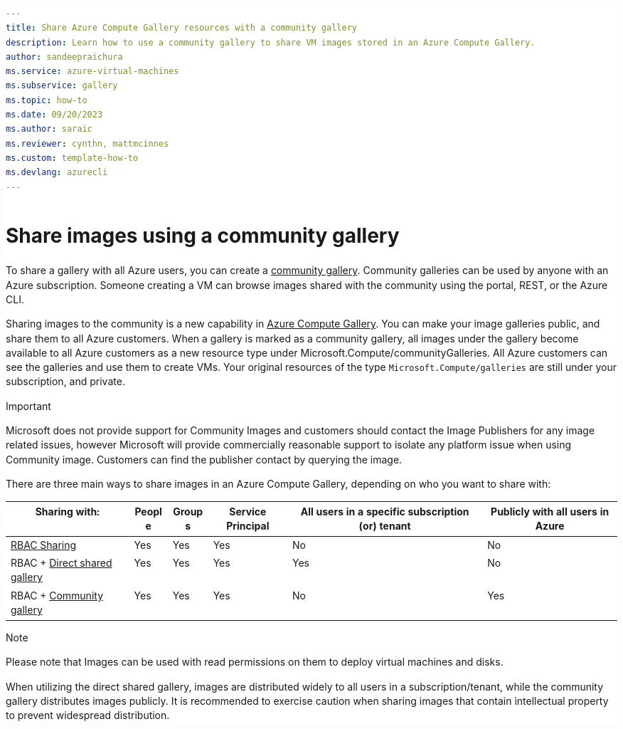 ```yaml
---
title: Share Azure Compute Gallery resources with a community gallery
description: Learn how to use a community gallery to share VM images stored in an Azure Compute Gallery.
author: sandeepraichura
ms.service: azure-virtual-machines
ms.subservice: gallery
ms.topic: how-to
ms.date: 09/20/2023
ms.author: saraic
ms.reviewer: cynthn, mattmcinnes
ms.custom: template-how-to
ms.devlang: azurecli
---
```


# Share images using a community gallery

To share a gallery with all Azure users, you can create a [community gallery](azure-compute-gallery.md#community-gallery). Community galleries can be used by anyone with an Azure subscription. Someone creating a VM can browse images shared with the community using the portal, REST, or the Azure CLI.

Sharing images to the community is a new capability in [Azure Compute Gallery](./azure-compute-gallery.md#community). You can make your image galleries public, and share them to all Azure customers. When a gallery is marked as a community gallery, all images under the gallery become available to all Azure customers as a new resource type under Microsoft.Compute/communityGalleries. All Azure customers can see the galleries and use them to create VMs. Your original resources of the type `Microsoft.Compute/galleries` are still under your subscription, and private.


> [!IMPORTANT]
> Microsoft does not provide support for Community Images and customers should contact the Image Publishers for any image related issues, however Microsoft will provide commercially reasonable support to isolate any platform issue when using Community image. Customers can find the publisher contact by querying the image.
> 

There are three main ways to share images in an Azure Compute Gallery, depending on who you want to share with:

| Sharing with: | People | Groups | Service Principal | All users in a specific   subscription (or) tenant | Publicly with all users in   Azure |
|---|---|---|---|---|---|
| [RBAC Sharing](share-gallery.md) | Yes | Yes | Yes | No | No |
| RBAC + [Direct shared gallery](./share-gallery-direct.md)  | Yes | Yes | Yes | Yes | No |
| RBAC + [Community gallery](./share-gallery-community.md) | Yes | Yes | Yes | No | Yes |

> [!NOTE]
> Please note that Images can be used with read permissions on them to deploy virtual machines and disks.
> 
> When utilizing the direct shared gallery, images are distributed widely to all users in a subscription/tenant, while the community gallery distributes images publicly. It is recommended to exercise caution when sharing images that contain intellectual property to prevent widespread distribution.
